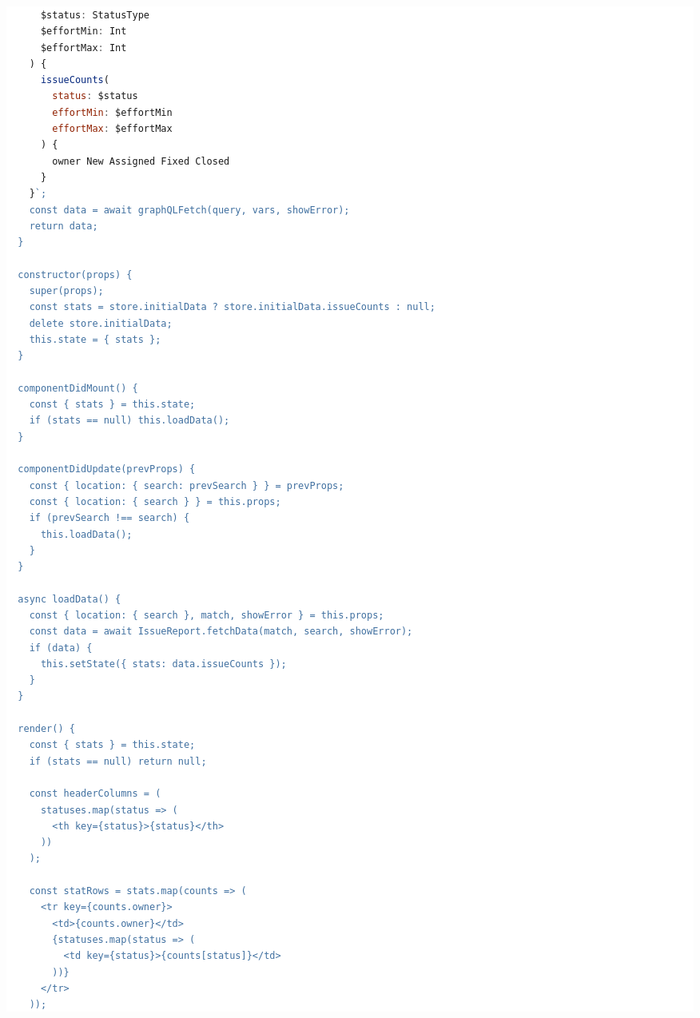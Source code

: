 ```js
      $status: StatusType
      $effortMin: Int
      $effortMax: Int
    ) {
      issueCounts(
        status: $status
        effortMin: $effortMin
        effortMax: $effortMax
      ) {
        owner New Assigned Fixed Closed
      }
    }`;
    const data = await graphQLFetch(query, vars, showError);
    return data;
  }

  constructor(props) {
    super(props);
    const stats = store.initialData ? store.initialData.issueCounts : null;
    delete store.initialData;
    this.state = { stats };
  }

  componentDidMount() {
    const { stats } = this.state;
    if (stats == null) this.loadData();
  }

  componentDidUpdate(prevProps) {
    const { location: { search: prevSearch } } = prevProps;
    const { location: { search } } = this.props;
    if (prevSearch !== search) {
      this.loadData();
    }
  }

  async loadData() {
    const { location: { search }, match, showError } = this.props;
    const data = await IssueReport.fetchData(match, search, showError);
    if (data) {
      this.setState({ stats: data.issueCounts });
    }
  }

  render() {
    const { stats } = this.state;
    if (stats == null) return null;

    const headerColumns = (
      statuses.map(status => (
        <th key={status}>{status}</th>
      ))
    );

    const statRows = stats.map(counts => (
      <tr key={counts.owner}>
        <td>{counts.owner}</td>
        {statuses.map(status => (
          <td key={status}>{counts[status]}</td>
        ))}
      </tr>
    ));

```